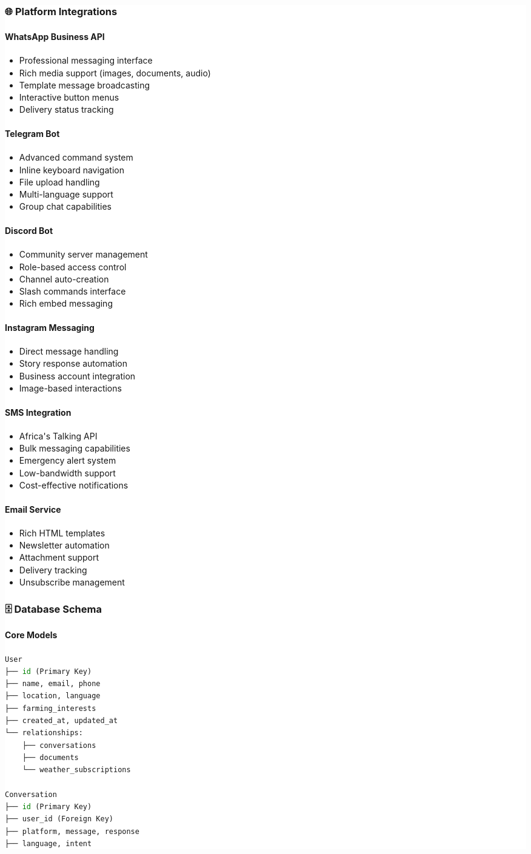 ### 🌐 Platform Integrations

#### **WhatsApp Business API**
- Professional messaging interface
- Rich media support (images, documents, audio)
- Template message broadcasting
- Interactive button menus
- Delivery status tracking

#### **Telegram Bot**
- Advanced command system
- Inline keyboard navigation
- File upload handling
- Multi-language support
- Group chat capabilities

#### **Discord Bot**
- Community server management
- Role-based access control
- Channel auto-creation
- Slash commands interface
- Rich embed messaging

#### **Instagram Messaging**
- Direct message handling
- Story response automation
- Business account integration
- Image-based interactions

#### **SMS Integration**
- Africa's Talking API
- Bulk messaging capabilities
- Emergency alert system
- Low-bandwidth support
- Cost-effective notifications

#### **Email Service**
- Rich HTML templates
- Newsletter automation
- Attachment support
- Delivery tracking
- Unsubscribe management

### 🗄️ Database Schema

#### **Core Models**
```python
User
├── id (Primary Key)
├── name, email, phone
├── location, language
├── farming_interests
├── created_at, updated_at
└── relationships:
    ├── conversations
    ├── documents
    └── weather_subscriptions

Conversation
├── id (Primary Key)
├── user_id (Foreign Key)
├── platform, message, response
├── language, intent
```